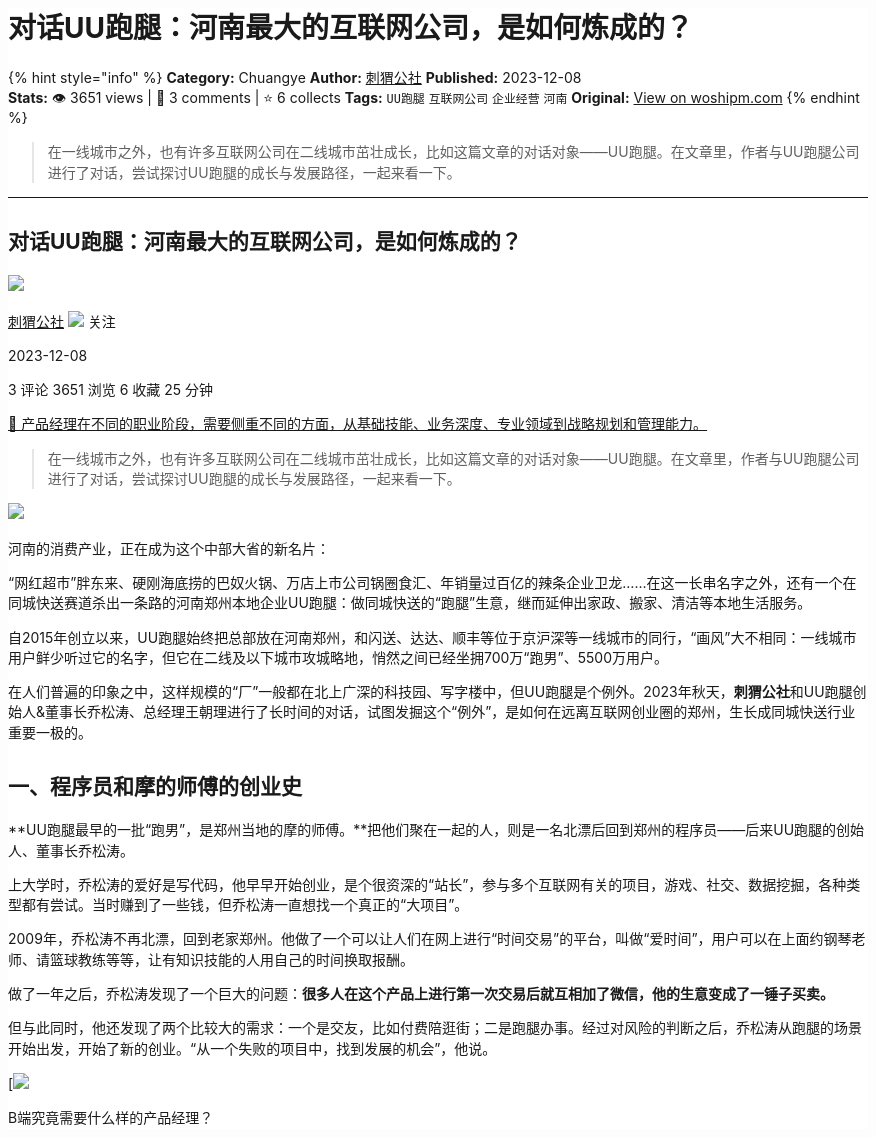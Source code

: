 # 对话UU跑腿：河南最大的互联网公司，是如何炼成的？
{% hint style="info" %}
**Category:** Chuangye
**Author:** [刺猬公社](https://www.woshipm.com/u/1271302)
**Published:** 2023-12-08  
**Stats:** 👁️ 3651 views | 💬 3 comments | ⭐ 6 collects
**Tags:** `UU跑腿` `互联网公司` `企业经营` `河南`
**Original:** [View on woshipm.com](https://www.woshipm.com/chuangye/5955120.html)
{% endhint %}
> 在一线城市之外，也有许多互联网公司在二线城市茁壮成长，比如这篇文章的对话对象——UU跑腿。在文章里，作者与UU跑腿公司进行了对话，尝试探讨UU跑腿的成长与发展路径，一起来看一下。

---

## 对话UU跑腿：河南最大的互联网公司，是如何炼成的？

[![](https://image.woshipm.com/wp-files/2021/05/OeH9NDGwaotxmOXGo42L.jpg!/both/72x72)](https://www.woshipm.com/u/1271302)

[刺猬公社](https://www.woshipm.com/u/1271302) ![](https://static.woshipm.com/tag/1122_1@2x.png) 关注

2023-12-08

3 评论 3651 浏览 6 收藏 25 分钟

[🔗 产品经理在不同的职业阶段，需要侧重不同的方面，从基础技能、业务深度、专业领域到战略规划和管理能力。](https://ke.qidianla.com/courses/90pm)

> 在一线城市之外，也有许多互联网公司在二线城市茁壮成长，比如这篇文章的对话对象——UU跑腿。在文章里，作者与UU跑腿公司进行了对话，尝试探讨UU跑腿的成长与发展路径，一起来看一下。

![](https://image.woshipm.com/2023/04/13/ffe0d244-d9ee-11ed-a8b0-00163e0b5ff3.jpg)

河南的消费产业，正在成为这个中部大省的新名片：

“网红超市”胖东来、硬刚海底捞的巴奴火锅、万店上市公司锅圈食汇、年销量过百亿的辣条企业卫龙……在这一长串名字之外，还有一个在同城快送赛道杀出一条路的河南郑州本地企业UU跑腿：做同城快送的“跑腿”生意，继而延伸出家政、搬家、清洁等本地生活服务。

自2015年创立以来，UU跑腿始终把总部放在河南郑州，和闪送、达达、顺丰等位于京沪深等一线城市的同行，“画风”大不相同：一线城市用户鲜少听过它的名字，但它在二线及以下城市攻城略地，悄然之间已经坐拥700万“跑男”、5500万用户。

在人们普遍的印象之中，这样规模的“厂”一般都在北上广深的科技园、写字楼中，但UU跑腿是个例外。2023年秋天，**刺猬公社**和UU跑腿创始人&董事长乔松涛、总经理王朝理进行了长时间的对话，试图发掘这个“例外”，是如何在远离互联网创业圈的郑州，生长成同城快送行业重要一极的。

## 一、程序员和摩的师傅的创业史

**UU跑腿最早的一批“跑男”，是郑州当地的摩的师傅。**把他们聚在一起的人，则是一名北漂后回到郑州的程序员——后来UU跑腿的创始人、董事长乔松涛。

上大学时，乔松涛的爱好是写代码，他早早开始创业，是个很资深的“站长”，参与多个互联网有关的项目，游戏、社交、数据挖掘，各种类型都有尝试。当时赚到了一些钱，但乔松涛一直想找一个真正的“大项目”。

2009年，乔松涛不再北漂，回到老家郑州。他做了一个可以让人们在网上进行“时间交易”的平台，叫做“爱时间”，用户可以在上面约钢琴老师、请篮球教练等等，让有知识技能的人用自己的时间换取报酬。

做了一年之后，乔松涛发现了一个巨大的问题：**很多人在这个产品上进行第一次交易后就互相加了微信，他的生意变成了一锤子买卖。**

但与此同时，他还发现了两个比较大的需求：一个是交友，比如付费陪逛街；二是跑腿办事。经过对风险的判断之后，乔松涛从跑腿的场景开始出发，开始了新的创业。“从一个失败的项目中，找到发展的机会”，他说。

[![](https://image.woshipm.com/2023/08/02/f7cafd68-30e3-11ee-9da3-00163e0b5ff3.png)

B端究竟需要什么样的产品经理？

